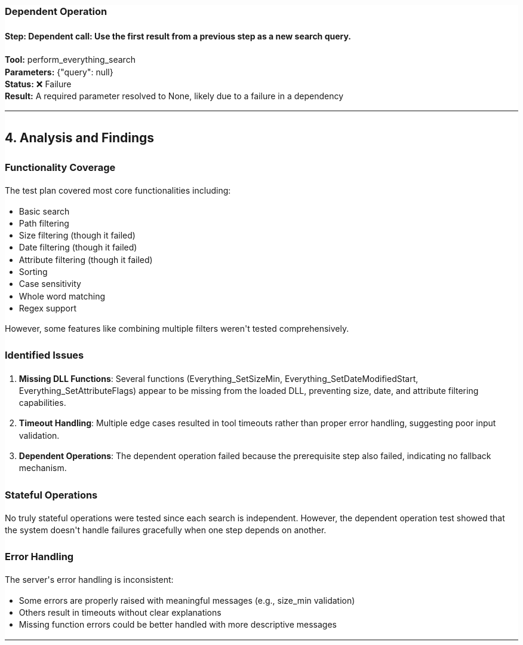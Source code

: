 ### Dependent Operation

#### Step: Dependent call: Use the first result from a previous step as a new search query.
**Tool:** perform_everything_search  
**Parameters:** {"query": null}  
**Status:** ❌ Failure  
**Result:** A required parameter resolved to None, likely due to a failure in a dependency  

---

## 4. Analysis and Findings

### Functionality Coverage
The test plan covered most core functionalities including:
- Basic search
- Path filtering
- Size filtering (though it failed)
- Date filtering (though it failed)
- Attribute filtering (though it failed)
- Sorting
- Case sensitivity
- Whole word matching
- Regex support

However, some features like combining multiple filters weren't tested comprehensively.

### Identified Issues
1. **Missing DLL Functions**: Several functions (Everything_SetSizeMin, Everything_SetDateModifiedStart, Everything_SetAttributeFlags) appear to be missing from the loaded DLL, preventing size, date, and attribute filtering capabilities.

2. **Timeout Handling**: Multiple edge cases resulted in tool timeouts rather than proper error handling, suggesting poor input validation.

3. **Dependent Operations**: The dependent operation failed because the prerequisite step also failed, indicating no fallback mechanism.

### Stateful Operations
No truly stateful operations were tested since each search is independent. However, the dependent operation test showed that the system doesn't handle failures gracefully when one step depends on another.

### Error Handling
The server's error handling is inconsistent:
- Some errors are properly raised with meaningful messages (e.g., size_min validation)
- Others result in timeouts without clear explanations
- Missing function errors could be better handled with more descriptive messages

---
